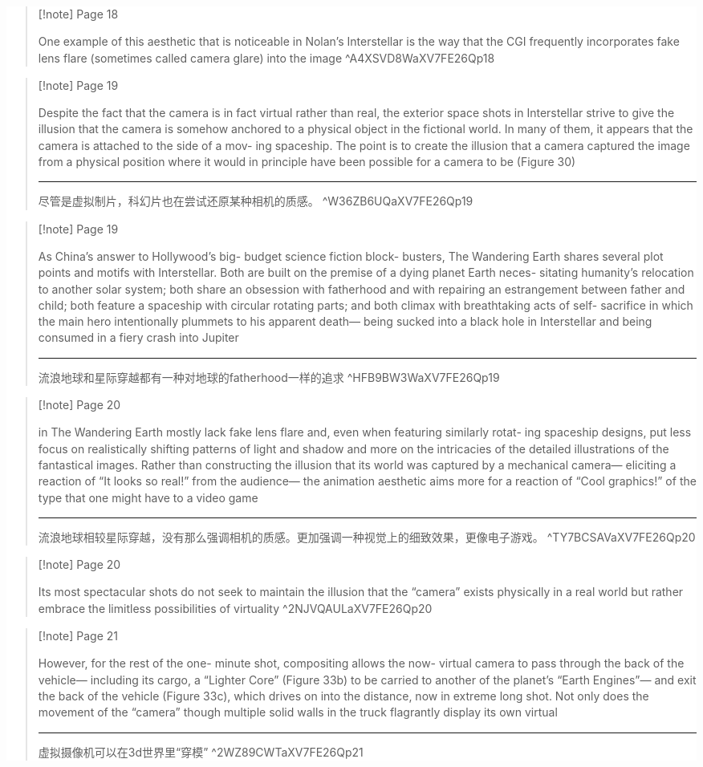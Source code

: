 > [!note] Page 18
> 
> One example of this aesthetic that is noticeable in Nolan’s Interstellar is the way that the CGI frequently incorporates fake lens flare (sometimes called camera glare) into the image
> ^A4XSVD8WaXV7FE26Qp18

> [!note] Page 19
> 
> Despite the fact that the camera is in fact virtual rather than real, the exterior space shots in Interstellar strive to give the illusion that the camera is somehow anchored to a physical object in the fictional world. In many of them, it appears that the camera is attached to the side of a mov- ing spaceship. The point is to create the illusion that a camera captured the image from a physical position where it would in principle have been possible for a camera to be (Figure 30)
> 
> ---
> 尽管是虚拟制片，科幻片也在尝试还原某种相机的质感。
> ^W36ZB6UQaXV7FE26Qp19

> [!note] Page 19
> 
> As China’s answer to Hollywood’s big- budget science fiction block- busters, The Wandering Earth shares several plot points and motifs with Interstellar. Both are built on the premise of a dying planet Earth neces- sitating humanity’s relocation to another solar system; both share an obsession with fatherhood and with repairing an estrangement between father and child; both feature a spaceship with circular rotating parts; and both climax with breathtaking acts of self- sacrifice in which the main hero intentionally plummets to his apparent death— being sucked into a black hole in Interstellar and being consumed in a fiery crash into Jupiter
> 
> ---
> 流浪地球和星际穿越都有一种对地球的fatherhood一样的追求
> ^HFB9BW3WaXV7FE26Qp19

> [!note] Page 20
> 
> in The Wandering Earth mostly lack fake lens flare and, even when featuring similarly rotat- ing spaceship designs, put less focus on realistically shifting patterns of light and shadow and more on the intricacies of the detailed illustrations of the fantastical images. Rather than constructing the illusion that its world was captured by a mechanical camera— eliciting a reaction of “It looks so real!” from the audience— the animation aesthetic aims more for a reaction of “Cool graphics!” of the type that one might have to a video game
> 
> ---
> 流浪地球相较星际穿越，没有那么强调相机的质感。更加强调一种视觉上的细致效果，更像电子游戏。
> ^TY7BCSAVaXV7FE26Qp20

> [!note] Page 20
> 
> Its most spectacular shots do not seek to maintain the illusion that the “camera” exists physically in a real world but rather embrace the limitless possibilities of virtuality
> ^2NJVQAULaXV7FE26Qp20

> [!note] Page 21
> 
> However, for the rest of the one- minute shot, compositing allows the now- virtual camera to pass through the back of the vehicle— including its cargo, a “Lighter Core” (Figure 33b) to be carried to another of the planet’s “Earth Engines”— and exit the back of the vehicle (Figure 33c), which drives on into the distance, now in extreme long shot. Not only does the movement of the “camera” though multiple solid walls in the truck flagrantly display its own virtual
> 
> ---
> 虚拟摄像机可以在3d世界里“穿模”
> ^2WZ89CWTaXV7FE26Qp21
